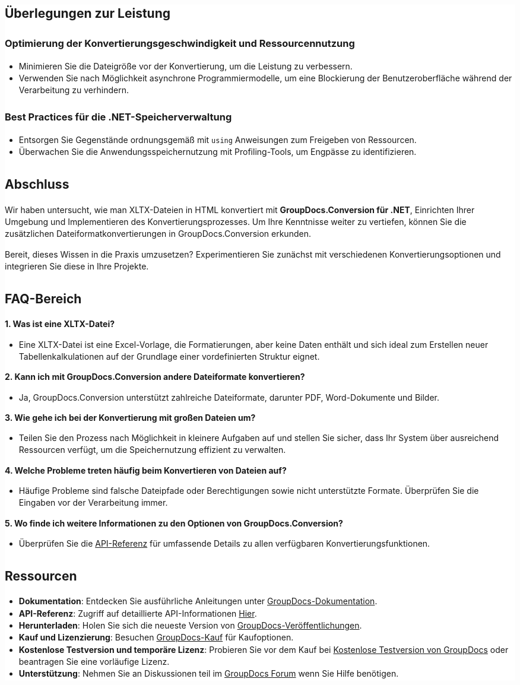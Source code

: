 ## Überlegungen zur Leistung

### Optimierung der Konvertierungsgeschwindigkeit und Ressourcennutzung
- Minimieren Sie die Dateigröße vor der Konvertierung, um die Leistung zu verbessern.
- Verwenden Sie nach Möglichkeit asynchrone Programmiermodelle, um eine Blockierung der Benutzeroberfläche während der Verarbeitung zu verhindern.

### Best Practices für die .NET-Speicherverwaltung
- Entsorgen Sie Gegenstände ordnungsgemäß mit `using` Anweisungen zum Freigeben von Ressourcen.
- Überwachen Sie die Anwendungsspeichernutzung mit Profiling-Tools, um Engpässe zu identifizieren.

## Abschluss

Wir haben untersucht, wie man XLTX-Dateien in HTML konvertiert mit **GroupDocs.Conversion für .NET**, Einrichten Ihrer Umgebung und Implementieren des Konvertierungsprozesses. Um Ihre Kenntnisse weiter zu vertiefen, können Sie die zusätzlichen Dateiformatkonvertierungen in GroupDocs.Conversion erkunden. 

Bereit, dieses Wissen in die Praxis umzusetzen? Experimentieren Sie zunächst mit verschiedenen Konvertierungsoptionen und integrieren Sie diese in Ihre Projekte.

## FAQ-Bereich

**1. Was ist eine XLTX-Datei?**
- Eine XLTX-Datei ist eine Excel-Vorlage, die Formatierungen, aber keine Daten enthält und sich ideal zum Erstellen neuer Tabellenkalkulationen auf der Grundlage einer vordefinierten Struktur eignet.

**2. Kann ich mit GroupDocs.Conversion andere Dateiformate konvertieren?**
- Ja, GroupDocs.Conversion unterstützt zahlreiche Dateiformate, darunter PDF, Word-Dokumente und Bilder.

**3. Wie gehe ich bei der Konvertierung mit großen Dateien um?**
- Teilen Sie den Prozess nach Möglichkeit in kleinere Aufgaben auf und stellen Sie sicher, dass Ihr System über ausreichend Ressourcen verfügt, um die Speichernutzung effizient zu verwalten.

**4. Welche Probleme treten häufig beim Konvertieren von Dateien auf?**
- Häufige Probleme sind falsche Dateipfade oder Berechtigungen sowie nicht unterstützte Formate. Überprüfen Sie die Eingaben vor der Verarbeitung immer.

**5. Wo finde ich weitere Informationen zu den Optionen von GroupDocs.Conversion?**
- Überprüfen Sie die [API-Referenz](https://reference.groupdocs.com/conversion/net/) für umfassende Details zu allen verfügbaren Konvertierungsfunktionen.

## Ressourcen

- **Dokumentation**: Entdecken Sie ausführliche Anleitungen unter [GroupDocs-Dokumentation](https://docs.groupdocs.com/conversion/net/).
- **API-Referenz**: Zugriff auf detaillierte API-Informationen [Hier](https://reference.groupdocs.com/conversion/net/).
- **Herunterladen**: Holen Sie sich die neueste Version von [GroupDocs-Veröffentlichungen](https://releases.groupdocs.com/conversion/net/).
- **Kauf und Lizenzierung**: Besuchen [GroupDocs-Kauf](https://purchase.groupdocs.com/buy) für Kaufoptionen.
- **Kostenlose Testversion und temporäre Lizenz**: Probieren Sie vor dem Kauf bei [Kostenlose Testversion von GroupDocs](https://releases.groupdocs.com/conversion/net/) oder beantragen Sie eine vorläufige Lizenz.
- **Unterstützung**: Nehmen Sie an Diskussionen teil im [GroupDocs Forum](https://forum.groupdocs.com/c/conversion/10) wenn Sie Hilfe benötigen.